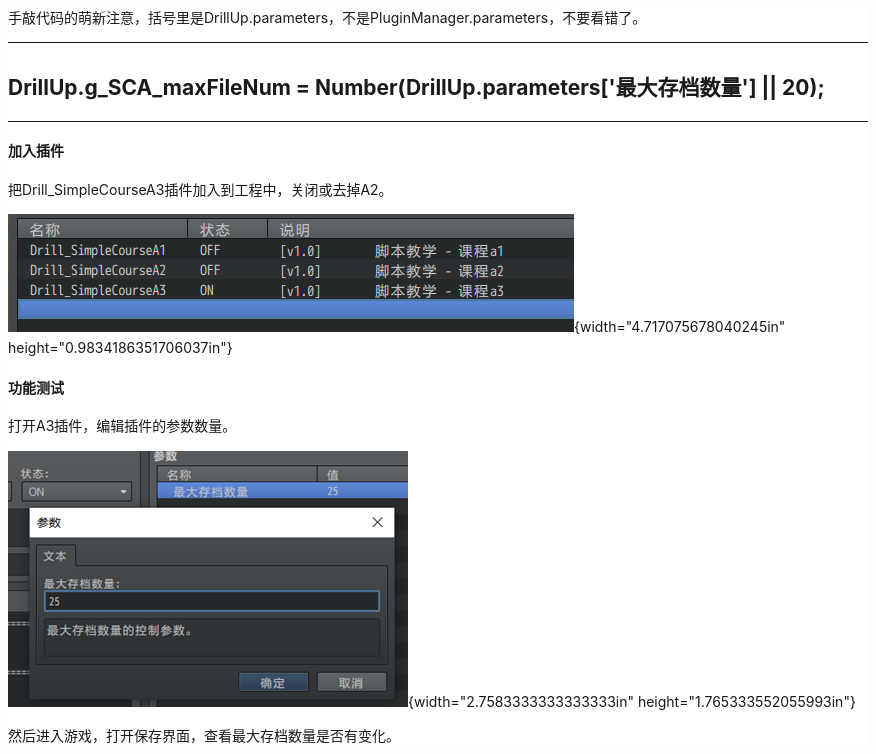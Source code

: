 手敲代码的萌新注意，括号里是DrillUp.parameters，不是PluginManager.parameters，不要看错了。

  -----------------------------------------------------------------------
  DrillUp.g_SCA_maxFileNum =
  Number(DrillUp.parameters\[\'最大存档数量\'\] \|\| 20);
  -----------------------------------------------------------------------

  -----------------------------------------------------------------------

#### 加入插件

把Drill_SimpleCourseA3插件加入到工程中，关闭或去掉A2。

![](./MediaFolder/media/image20.png){width="4.717075678040245in"
height="0.9834186351706037in"}

#### 功能测试

打开A3插件，编辑插件的参数数量。

![](./MediaFolder/media/image21.png){width="2.7583333333333333in"
height="1.765333552055993in"}

然后进入游戏，打开保存界面，查看最大存档数量是否有变化。
